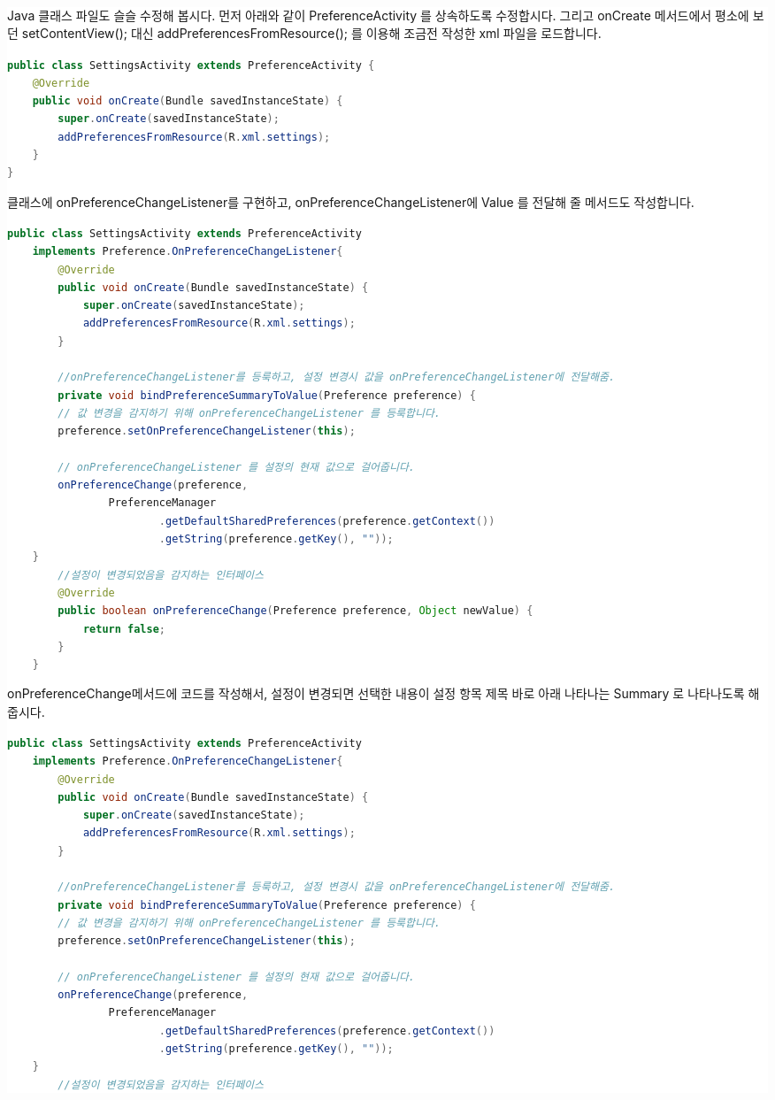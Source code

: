 Java 클래스 파일도 슬슬 수정해 봅시다. 먼저 아래와 같이 PreferenceActivity 를 상속하도록 수정합시다.
그리고 onCreate 메서드에서 평소에 보던 setContentView(); 대신 addPreferencesFromResource(); 를 이용해 조금전 작성한 xml 파일을 로드합니다.

```java
public class SettingsActivity extends PreferenceActivity {
    @Override
    public void onCreate(Bundle savedInstanceState) {
        super.onCreate(savedInstanceState);
        addPreferencesFromResource(R.xml.settings);
    }
}
```

클래스에 onPreferenceChangeListener를 구현하고, onPreferenceChangeListener에 Value 를 전달해 줄 메서드도 작성합니다.

```java
public class SettingsActivity extends PreferenceActivity 
    implements Preference.OnPreferenceChangeListener{
        @Override
        public void onCreate(Bundle savedInstanceState) {
            super.onCreate(savedInstanceState);
            addPreferencesFromResource(R.xml.settings);
        }

        //onPreferenceChangeListener를 등룩하고, 설정 변경시 값을 onPreferenceChangeListener에 전달해줌.
        private void bindPreferenceSummaryToValue(Preference preference) {
        // 값 변경을 감지하기 위해 onPreferenceChangeListener 를 등룩합니다.
        preference.setOnPreferenceChangeListener(this);

        // onPreferenceChangeListener 를 설정의 현재 값으로 걸어줍니다.
        onPreferenceChange(preference,
                PreferenceManager
                        .getDefaultSharedPreferences(preference.getContext())
                        .getString(preference.getKey(), ""));
    }
        //설정이 변경되었음을 감지하는 인터페이스
        @Override
        public boolean onPreferenceChange(Preference preference, Object newValue) {
            return false;
        }
    }
```
onPreferenceChange메서드에 코드를 작성해서, 설정이 변경되면 선택한 내용이 설정 항목 제목 바로 아래 나타나는 Summary 로 나타나도록 해 줍시다.

```java
public class SettingsActivity extends PreferenceActivity 
    implements Preference.OnPreferenceChangeListener{
        @Override
        public void onCreate(Bundle savedInstanceState) {
            super.onCreate(savedInstanceState);
            addPreferencesFromResource(R.xml.settings);
        }

        //onPreferenceChangeListener를 등룩하고, 설정 변경시 값을 onPreferenceChangeListener에 전달해줌.
        private void bindPreferenceSummaryToValue(Preference preference) {
        // 값 변경을 감지하기 위해 onPreferenceChangeListener 를 등룩합니다.
        preference.setOnPreferenceChangeListener(this);

        // onPreferenceChangeListener 를 설정의 현재 값으로 걸어줍니다.
        onPreferenceChange(preference,
                PreferenceManager
                        .getDefaultSharedPreferences(preference.getContext())
                        .getString(preference.getKey(), ""));
    }
        //설정이 변경되었음을 감지하는 인터페이스
```